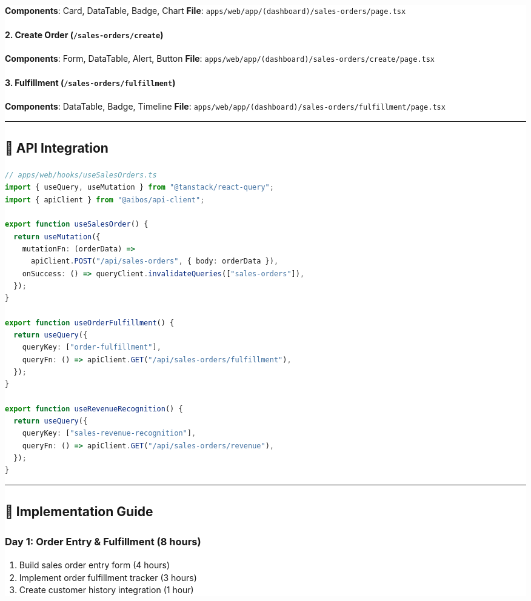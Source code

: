 **Components**: Card, DataTable, Badge, Chart
**File**: `apps/web/app/(dashboard)/sales-orders/page.tsx`

#### 2. Create Order (`/sales-orders/create`)

**Components**: Form, DataTable, Alert, Button
**File**: `apps/web/app/(dashboard)/sales-orders/create/page.tsx`

#### 3. Fulfillment (`/sales-orders/fulfillment`)

**Components**: DataTable, Badge, Timeline
**File**: `apps/web/app/(dashboard)/sales-orders/fulfillment/page.tsx`

---

## 🔌 API Integration

```typescript
// apps/web/hooks/useSalesOrders.ts
import { useQuery, useMutation } from "@tanstack/react-query";
import { apiClient } from "@aibos/api-client";

export function useSalesOrder() {
  return useMutation({
    mutationFn: (orderData) =>
      apiClient.POST("/api/sales-orders", { body: orderData }),
    onSuccess: () => queryClient.invalidateQueries(["sales-orders"]),
  });
}

export function useOrderFulfillment() {
  return useQuery({
    queryKey: ["order-fulfillment"],
    queryFn: () => apiClient.GET("/api/sales-orders/fulfillment"),
  });
}

export function useRevenueRecognition() {
  return useQuery({
    queryKey: ["sales-revenue-recognition"],
    queryFn: () => apiClient.GET("/api/sales-orders/revenue"),
  });
}
```

---

## 📝 Implementation Guide

### Day 1: Order Entry & Fulfillment (8 hours)

1. Build sales order entry form (4 hours)
2. Implement order fulfillment tracker (3 hours)
3. Create customer history integration (1 hour)
